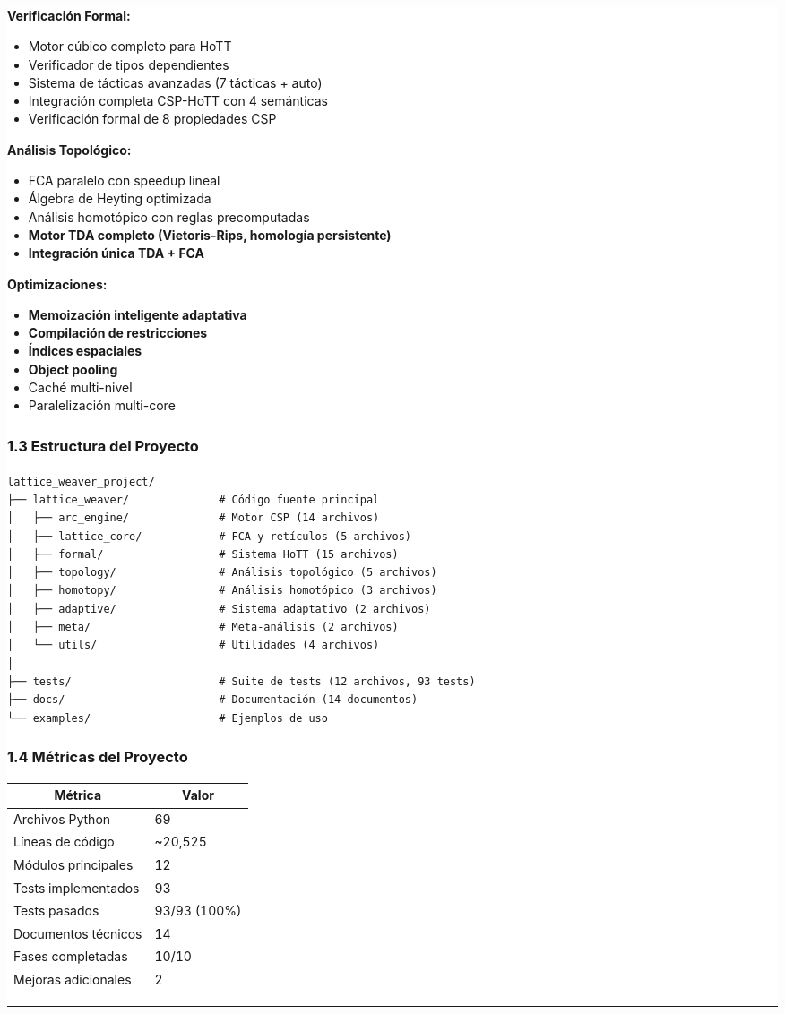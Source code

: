 **Verificación Formal:**
- Motor cúbico completo para HoTT
- Verificador de tipos dependientes
- Sistema de tácticas avanzadas (7 tácticas + auto)
- Integración completa CSP-HoTT con 4 semánticas
- Verificación formal de 8 propiedades CSP

**Análisis Topológico:**
- FCA paralelo con speedup lineal
- Álgebra de Heyting optimizada
- Análisis homotópico con reglas precomputadas
- **Motor TDA completo (Vietoris-Rips, homología persistente)**
- **Integración única TDA + FCA**

**Optimizaciones:**
- **Memoización inteligente adaptativa**
- **Compilación de restricciones**
- **Índices espaciales**
- **Object pooling**
- Caché multi-nivel
- Paralelización multi-core

### 1.3 Estructura del Proyecto

```
lattice_weaver_project/
├── lattice_weaver/              # Código fuente principal
│   ├── arc_engine/              # Motor CSP (14 archivos)
│   ├── lattice_core/            # FCA y retículos (5 archivos)
│   ├── formal/                  # Sistema HoTT (15 archivos)
│   ├── topology/                # Análisis topológico (5 archivos)
│   ├── homotopy/                # Análisis homotópico (3 archivos)
│   ├── adaptive/                # Sistema adaptativo (2 archivos)
│   ├── meta/                    # Meta-análisis (2 archivos)
│   └── utils/                   # Utilidades (4 archivos)
│
├── tests/                       # Suite de tests (12 archivos, 93 tests)
├── docs/                        # Documentación (14 documentos)
└── examples/                    # Ejemplos de uso
```

### 1.4 Métricas del Proyecto

| Métrica | Valor |
|---------|-------|
| Archivos Python | 69 |
| Líneas de código | ~20,525 |
| Módulos principales | 12 |
| Tests implementados | 93 |
| Tests pasados | 93/93 (100%) |
| Documentos técnicos | 14 |
| Fases completadas | 10/10 |
| Mejoras adicionales | 2 |

---